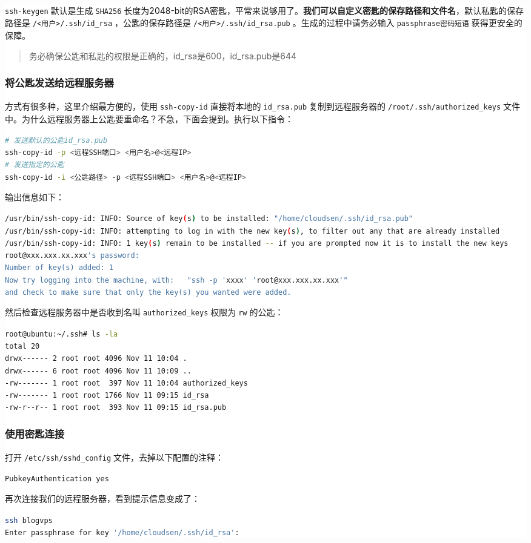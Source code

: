 `ssh-keygen` 默认是生成 `SHA256` 长度为2048-bit的RSA密匙，平常来说够用了。**我们可以自定义密匙的保存路径和文件名**，默认私匙的保存路径是 `/<用户>/.ssh/id_rsa` ，公匙的保存路径是 `/<用户>/.ssh/id_rsa.pub` 。生成的过程中请务必输入 `passphrase密码短语` 获得更安全的保障。  

> 务必确保公匙和私匙的权限是正确的，id_rsa是600，id_rsa.pub是644

### 将公匙发送给远程服务器

方式有很多种，这里介绍最方便的，使用 `ssh-copy-id` 直接将本地的 `id_rsa.pub` 复制到远程服务器的 `/root/.ssh/authorized_keys` 文件中。为什么远程服务器上公匙要重命名？不急，下面会提到。执行以下指令：  

```bash
# 发送默认的公匙id_rsa.pub
ssh-copy-id -p <远程SSH端口> <用户名>@<远程IP>
# 发送指定的公匙
ssh-copy-id -i <公匙路径> -p <远程SSH端口> <用户名>@<远程IP>
```

输出信息如下：  

```bash
/usr/bin/ssh-copy-id: INFO: Source of key(s) to be installed: "/home/cloudsen/.ssh/id_rsa.pub"
/usr/bin/ssh-copy-id: INFO: attempting to log in with the new key(s), to filter out any that are already installed
/usr/bin/ssh-copy-id: INFO: 1 key(s) remain to be installed -- if you are prompted now it is to install the new keys
root@xxx.xxx.xx.xxx's password: 
Number of key(s) added: 1
Now try logging into the machine, with:   "ssh -p 'xxxx' 'root@xxx.xxx.xx.xxx'"
and check to make sure that only the key(s) you wanted were added.
```

然后检查远程服务器中是否收到名叫 `authorized_keys` 权限为 `rw` 的公匙：  

```bash
root@ubuntu:~/.ssh# ls -la
total 20
drwx------ 2 root root 4096 Nov 11 10:04 .
drwx------ 6 root root 4096 Nov 11 10:09 ..
-rw------- 1 root root  397 Nov 11 10:04 authorized_keys
-rw------- 1 root root 1766 Nov 11 09:15 id_rsa
-rw-r--r-- 1 root root  393 Nov 11 09:15 id_rsa.pub
```

### 使用密匙连接

 打开 `/etc/ssh/sshd_config` 文件，去掉以下配置的注释：  

```
PubkeyAuthentication yes
```

再次连接我们的远程服务器，看到提示信息变成了：  

```bash
ssh blogvps
Enter passphrase for key '/home/cloudsen/.ssh/id_rsa':
```
